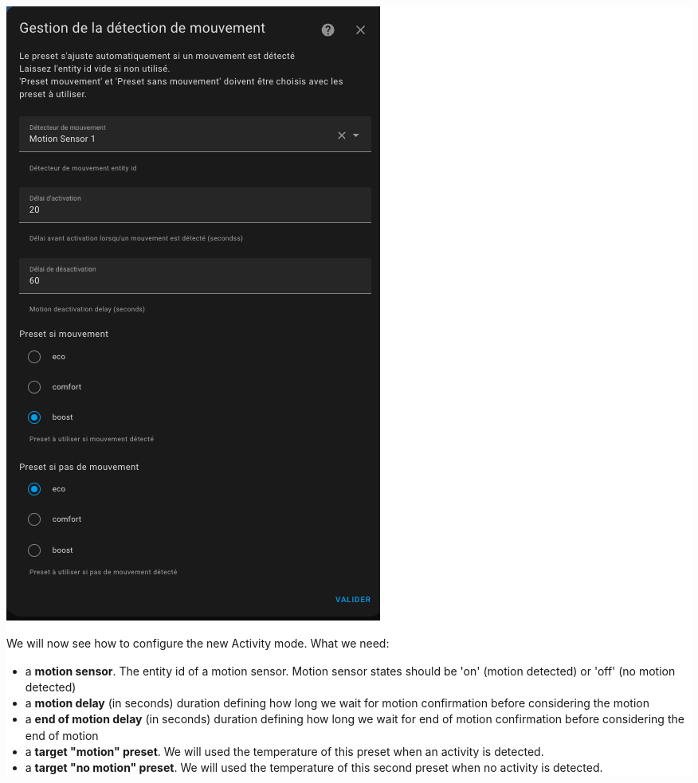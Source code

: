 ![image](images/config-motion.png)

We will now see how to configure the new Activity mode.
What we need:
- a **motion sensor**. The entity id of a motion sensor. Motion sensor states should be 'on' (motion detected) or 'off' (no motion detected)
- a **motion delay** (in seconds) duration defining how long we wait for motion confirmation before considering the motion
- a **end of motion delay** (in seconds) duration defining how long we wait for end of motion confirmation before considering the end of motion
- a **target "motion" preset**. We will used the temperature of this preset when an activity is detected.
- a **target "no motion" preset**. We will used the temperature of this second preset when no activity is detected.
